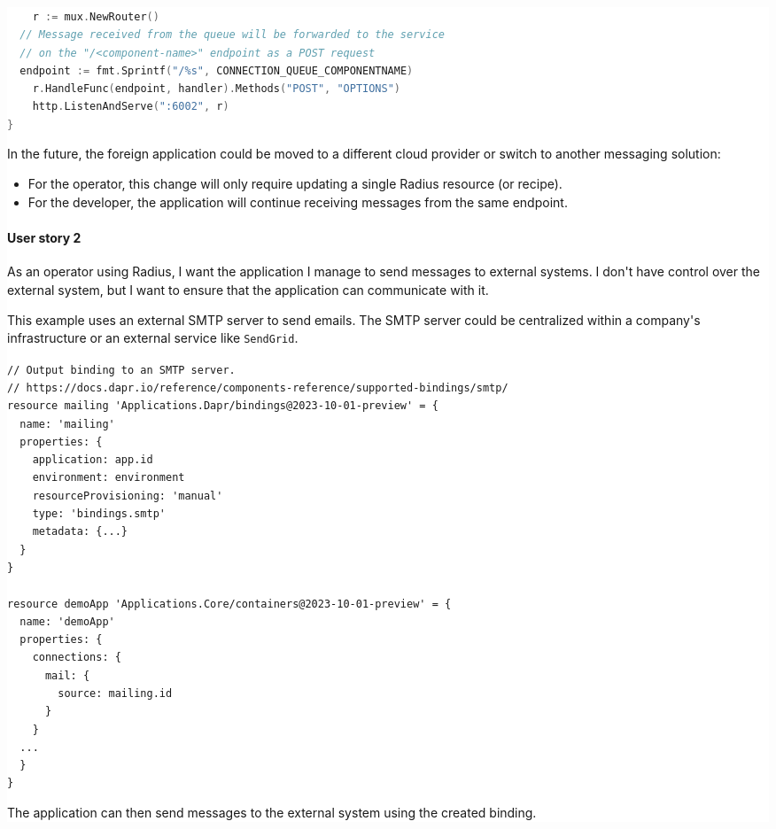 ```go
	r := mux.NewRouter()
  // Message received from the queue will be forwarded to the service
  // on the "/<component-name>" endpoint as a POST request 
  endpoint := fmt.Sprintf("/%s", CONNECTION_QUEUE_COMPONENTNAME)
	r.HandleFunc(endpoint, handler).Methods("POST", "OPTIONS")
	http.ListenAndServe(":6002", r)
}
```

In the future, the foreign application could be moved to a different cloud provider or switch to another messaging solution:
- For the operator, this change will only require updating a single Radius resource (or recipe).
- For the developer, the application will continue receiving messages from the same endpoint.



#### User story 2

As an operator using Radius, I want the application I manage to send messages to external systems. I don't have control over the external system, but I want to ensure that the application can communicate with it.

This example uses an external SMTP server to send emails. The SMTP server could be centralized within a company's infrastructure or an external service like `SendGrid`.

```bicep
// Output binding to an SMTP server. 
// https://docs.dapr.io/reference/components-reference/supported-bindings/smtp/
resource mailing 'Applications.Dapr/bindings@2023-10-01-preview' = {
  name: 'mailing'
  properties: {
    application: app.id
    environment: environment
    resourceProvisioning: 'manual'
    type: 'bindings.smtp'
    metadata: {...}
  }
}

resource demoApp 'Applications.Core/containers@2023-10-01-preview' = {
  name: 'demoApp'
  properties: {
    connections: {
      mail: {
        source: mailing.id
      }
    }
  ...
  }
}
```

The application can then send messages to the external system using the created binding.
